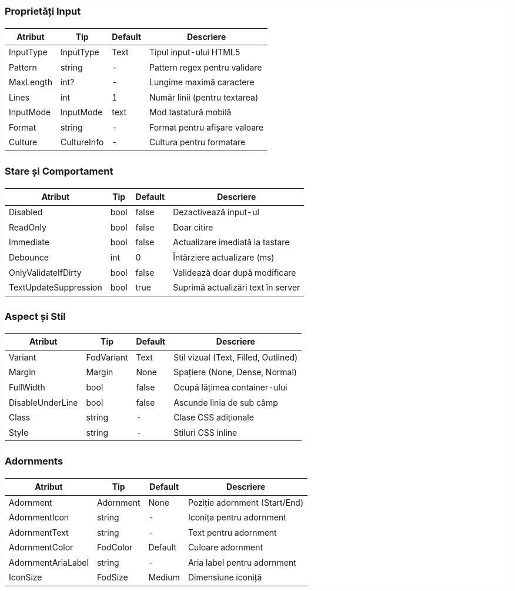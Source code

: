 ### Proprietăți Input

| Atribut | Tip | Default | Descriere |
|---------|-----|---------|-----------|
| InputType | InputType | Text | Tipul input-ului HTML5 |
| Pattern | string | - | Pattern regex pentru validare |
| MaxLength | int? | - | Lungime maximă caractere |
| Lines | int | 1 | Număr linii (pentru textarea) |
| InputMode | InputMode | text | Mod tastatură mobilă |
| Format | string | - | Format pentru afișare valoare |
| Culture | CultureInfo | - | Cultura pentru formatare |

### Stare și Comportament

| Atribut | Tip | Default | Descriere |
|---------|-----|---------|-----------|
| Disabled | bool | false | Dezactivează input-ul |
| ReadOnly | bool | false | Doar citire |
| Immediate | bool | false | Actualizare imediată la tastare |
| Debounce | int | 0 | Întârziere actualizare (ms) |
| OnlyValidateIfDirty | bool | false | Validează doar după modificare |
| TextUpdateSuppression | bool | true | Suprimă actualizări text în server |

### Aspect și Stil

| Atribut | Tip | Default | Descriere |
|---------|-----|---------|-----------|
| Variant | FodVariant | Text | Stil vizual (Text, Filled, Outlined) |
| Margin | Margin | None | Spațiere (None, Dense, Normal) |
| FullWidth | bool | false | Ocupă lățimea container-ului |
| DisableUnderLine | bool | false | Ascunde linia de sub câmp |
| Class | string | - | Clase CSS adiționale |
| Style | string | - | Stiluri CSS inline |

### Adornments

| Atribut | Tip | Default | Descriere |
|---------|-----|---------|-----------|
| Adornment | Adornment | None | Poziție adornment (Start/End) |
| AdornmentIcon | string | - | Iconița pentru adornment |
| AdornmentText | string | - | Text pentru adornment |
| AdornmentColor | FodColor | Default | Culoare adornment |
| AdornmentAriaLabel | string | - | Aria label pentru adornment |
| IconSize | FodSize | Medium | Dimensiune iconiță |
